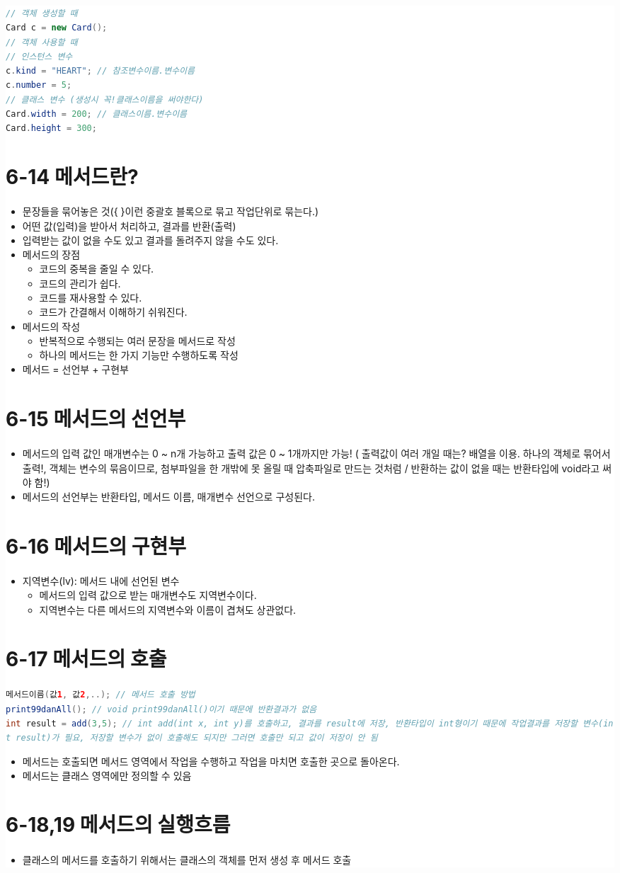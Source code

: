 ```java
// 객체 생성할 때
Card c = new Card(); 
// 객체 사용할 때
// 인스턴스 변수
c.kind = "HEART"; // 참조변수이름.변수이름
c.number = 5;
// 클래스 변수 (생성시 꼭!클래스이름을 써야한다)
Card.width = 200; // 클래스이름.변수이름
Card.height = 300;
```

# 6-14 메서드란?
- 문장들을 묶어놓은 것({ }이런 중괄호 블록으로 묶고 작업단위로 묶는다.)
- 어떤 값(입력)을 받아서 처리하고, 결과를 반환(출력)
- 입력받는 값이 없을 수도 있고 결과를 돌려주지 않을 수도 있다.
- 메서드의 장점
  - 코드의 중복을 줄일 수 있다.
  - 코드의 관리가 쉽다.
  - 코드를 재사용할 수 있다.
  - 코드가 간결해서 이해하기 쉬워진다.
- 메서드의 작성
  - 반복적으로 수행되는 여러 문장을 메서드로 작성
  - 하나의 메서드는 한 가지 기능만 수행하도록 작성
- 메서드 = 선언부 + 구현부

# 6-15 메서드의 선언부
- 메서드의 입력 값인 매개변수는 0 ~ n개 가능하고 출력 값은 0 ~ 1개까지만 가능! ( 출력값이 여러 개일 때는? 배열을 이용. 하나의 객체로 묶어서 출력!, 객체는 변수의 묶음이므로, 첨부파일을 한 개밖에 못 올릴 때 압축파일로 만드는 것처럼 / 반환하는 값이 없을 때는 반환타입에 void라고 써야 함!)
- 메서드의 선언부는 반환타입, 메서드 이름, 매개변수 선언으로 구성된다.

# 6-16 메서드의 구현부
- 지역변수(lv): 메서드 내에 선언된 변수
  - 메서드의 입력 값으로 받는 매개변수도 지역변수이다.
  - 지역변수는 다른 메서드의 지역변수와 이름이 겹쳐도 상관없다.

# 6-17 메서드의 호출
```java
메서드이름(값1, 값2,..); // 메서드 호출 방법
print99danAll(); // void print99danAll()이기 때문에 반환결과가 없음
int result = add(3,5); // int add(int x, int y)를 호출하고, 결과를 result에 저장, 반환타입이 int형이기 때문에 작업결과를 저장할 변수(int result)가 필요, 저장할 변수가 없이 호출해도 되지만 그러면 호출만 되고 값이 저장이 안 됨
```

- 메서드는 호출되면 메서드 영역에서 작업을 수행하고 작업을 마치면 호출한 곳으로 돌아온다.
- 메서드는 클래스 영역에만 정의할 수 있음

# 6-18,19 메서드의 실행흐름
- 클래스의 메서드를 호출하기 위해서는 클래스의 객체를 먼저 생성 후 메서드 호출
